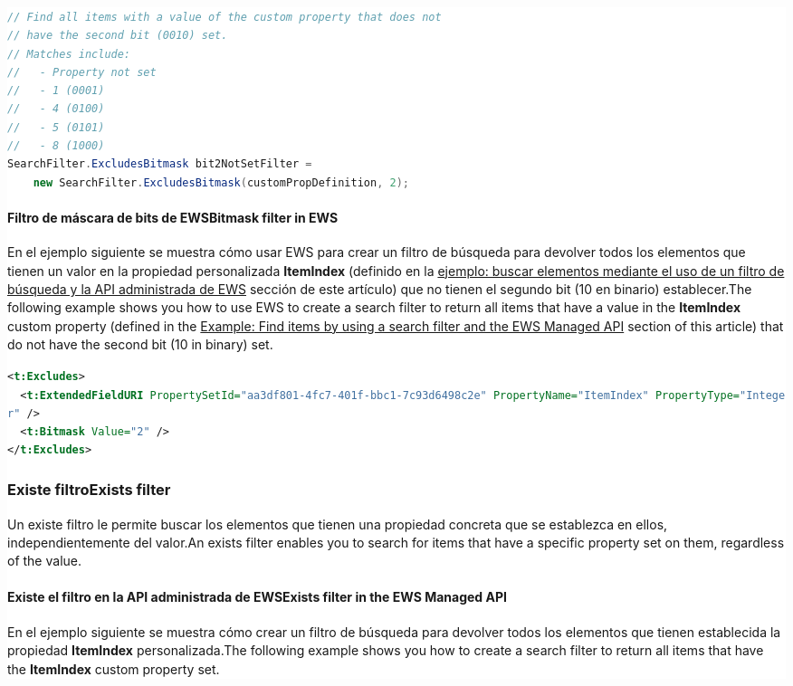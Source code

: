 ```cs
// Find all items with a value of the custom property that does not
// have the second bit (0010) set.
// Matches include:
//   - Property not set
//   - 1 (0001)
//   - 4 (0100)
//   - 5 (0101)
//   - 8 (1000)
SearchFilter.ExcludesBitmask bit2NotSetFilter = 
    new SearchFilter.ExcludesBitmask(customPropDefinition, 2);
```

#### <a name="bitmask-filter-in-ews"></a><span data-ttu-id="4b0a3-182">Filtro de máscara de bits de EWS</span><span class="sxs-lookup"><span data-stu-id="4b0a3-182">Bitmask filter in EWS</span></span>

<span data-ttu-id="4b0a3-183">En el ejemplo siguiente se muestra cómo usar EWS para crear un filtro de búsqueda para devolver todos los elementos que tienen un valor en la propiedad personalizada **ItemIndex** (definido en la [ejemplo: buscar elementos mediante el uso de un filtro de búsqueda y la API administrada de EWS](#bk_ExampleEWSMA) sección de este artículo) que no tienen el segundo bit (10 en binario) establecer.</span><span class="sxs-lookup"><span data-stu-id="4b0a3-183">The following example shows you how to use EWS to create a search filter to return all items that have a value in the **ItemIndex** custom property (defined in the [Example: Find items by using a search filter and the EWS Managed API](#bk_ExampleEWSMA) section of this article) that do not have the second bit (10 in binary) set.</span></span> 
  
```XML
<t:Excludes>
  <t:ExtendedFieldURI PropertySetId="aa3df801-4fc7-401f-bbc1-7c93d6498c2e" PropertyName="ItemIndex" PropertyType="Integer" />
  <t:Bitmask Value="2" />
</t:Excludes>
```

### <a name="exists-filter"></a><span data-ttu-id="4b0a3-184">Existe filtro</span><span class="sxs-lookup"><span data-stu-id="4b0a3-184">Exists filter</span></span>

<span data-ttu-id="4b0a3-185">Un existe filtro le permite buscar los elementos que tienen una propiedad concreta que se establezca en ellos, independientemente del valor.</span><span class="sxs-lookup"><span data-stu-id="4b0a3-185">An exists filter enables you to search for items that have a specific property set on them, regardless of the value.</span></span>
  
#### <a name="exists-filter-in-the-ews-managed-api"></a><span data-ttu-id="4b0a3-186">Existe el filtro en la API administrada de EWS</span><span class="sxs-lookup"><span data-stu-id="4b0a3-186">Exists filter in the EWS Managed API</span></span>

<span data-ttu-id="4b0a3-187">En el ejemplo siguiente se muestra cómo crear un filtro de búsqueda para devolver todos los elementos que tienen establecida la propiedad **ItemIndex** personalizada.</span><span class="sxs-lookup"><span data-stu-id="4b0a3-187">The following example shows you how to create a search filter to return all items that have the **ItemIndex** custom property set.</span></span> 
  